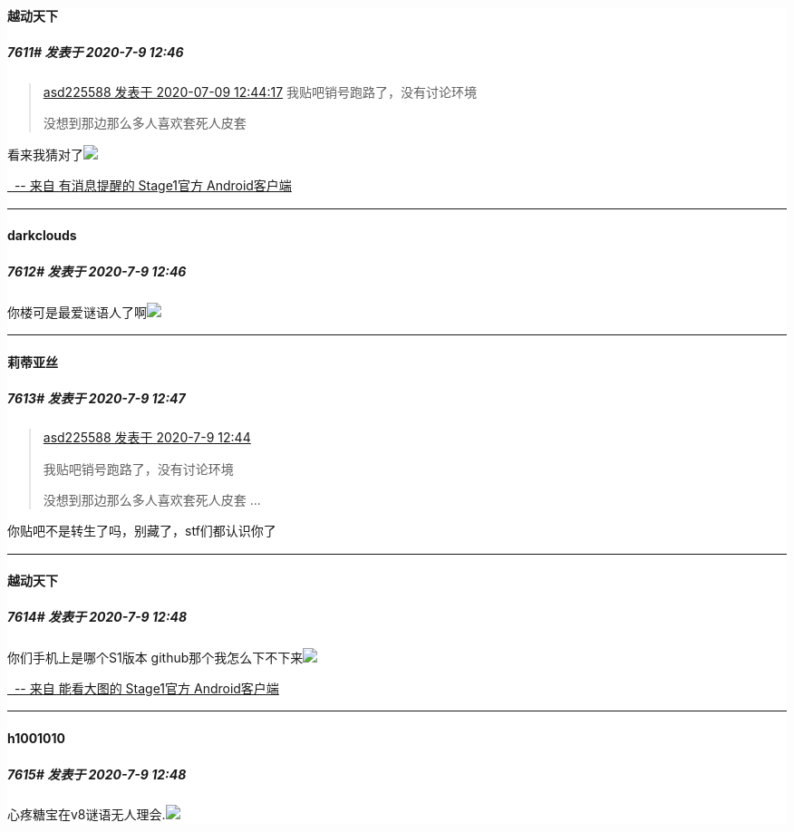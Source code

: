 ####  越动天下  
##### 7611#       发表于 2020-7-9 12:46


<blockquote><a href="httphttps://bbs.saraba1st.com/2b/forum.php?mod=redirect&amp;goto=findpost&amp;pid=48128680&amp;ptid=1945741" target="_blank">asd225588 发表于 2020-07-09 12:44:17</a>
我贴吧销号跑路了，没有讨论环境

没想到那边那么多人喜欢套死人皮套</blockquote>看来我猜对了<img src="https://static.saraba1st.com/image/smiley/face2017/067.png" referrerpolicy="no-referrer">

[  -- 来自 有消息提醒的 Stage1官方 Android客户端](https://www.coolapk.com/apk/140634)


-----

####  darkclouds  
##### 7612#       发表于 2020-7-9 12:46


你楼可是最爱谜语人了啊<img src="https://static.saraba1st.com/image/smiley/face2017/067.png" referrerpolicy="no-referrer">


-----

####  莉蒂亚丝  
##### 7613#       发表于 2020-7-9 12:47


<blockquote><a href="httphttps://bbs.saraba1st.com/2b/forum.php?mod=redirect&amp;goto=findpost&amp;pid=48128680&amp;ptid=1945741" target="_blank">asd225588 发表于 2020-7-9 12:44</a>

我贴吧销号跑路了，没有讨论环境

没想到那边那么多人喜欢套死人皮套 ...</blockquote>
你贴吧不是转生了吗，别藏了，stf们都认识你了


-----

####  越动天下  
##### 7614#       发表于 2020-7-9 12:48


你们手机上是哪个S1版本 github那个我怎么下不下来<img src="https://static.saraba1st.com/image/smiley/face2017/068.png" referrerpolicy="no-referrer">

[  -- 来自 能看大图的 Stage1官方 Android客户端](https://www.coolapk.com/apk/140634)


-----

####  h1001010  
##### 7615#       发表于 2020-7-9 12:48


心疼糖宝在v8谜语无人理会.<img src="https://static.saraba1st.com/image/smiley/face2017/138.png" referrerpolicy="no-referrer">

